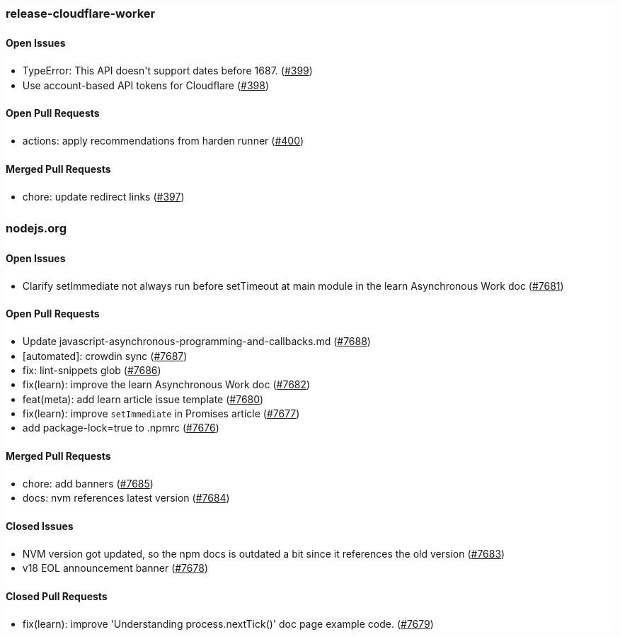 ### release-cloudflare-worker

#### Open Issues

- TypeError: This API doesn't support dates before 1687. ([#399](https://github.com/nodejs/release-cloudflare-worker/issues/399))
- Use account-based API tokens for Cloudflare ([#398](https://github.com/nodejs/release-cloudflare-worker/issues/398))

#### Open Pull Requests

- actions: apply recommendations from harden runner ([#400](https://github.com/nodejs/release-cloudflare-worker/pull/400))

#### Merged Pull Requests

- chore: update redirect links ([#397](https://github.com/nodejs/release-cloudflare-worker/pull/397))

### nodejs.org

#### Open Issues

- Clarify setImmediate not always run before setTimeout at main module in the learn Asynchronous Work doc ([#7681](https://github.com/nodejs/nodejs.org/issues/7681))

#### Open Pull Requests

- Update javascript-asynchronous-programming-and-callbacks.md ([#7688](https://github.com/nodejs/nodejs.org/pull/7688))
- [automated]: crowdin sync ([#7687](https://github.com/nodejs/nodejs.org/pull/7687))
- fix: lint-snippets glob ([#7686](https://github.com/nodejs/nodejs.org/pull/7686))
- fix(learn): improve the learn Asynchronous Work doc ([#7682](https://github.com/nodejs/nodejs.org/pull/7682))
- feat(meta): add learn article issue template ([#7680](https://github.com/nodejs/nodejs.org/pull/7680))
- fix(learn): improve `setImmediate` in Promises article ([#7677](https://github.com/nodejs/nodejs.org/pull/7677))
- add package-lock=true to .npmrc ([#7676](https://github.com/nodejs/nodejs.org/pull/7676))

#### Merged Pull Requests

- chore: add banners ([#7685](https://github.com/nodejs/nodejs.org/pull/7685))
- docs: nvm references latest version ([#7684](https://github.com/nodejs/nodejs.org/pull/7684))

#### Closed Issues

- NVM version got updated, so the npm docs is outdated a bit since it references the old version ([#7683](https://github.com/nodejs/nodejs.org/issues/7683))
- v18 EOL announcement banner ([#7678](https://github.com/nodejs/nodejs.org/issues/7678))

#### Closed Pull Requests

- fix(learn): improve 'Understanding process.nextTick()' doc page example code. ([#7679](https://github.com/nodejs/nodejs.org/pull/7679))

